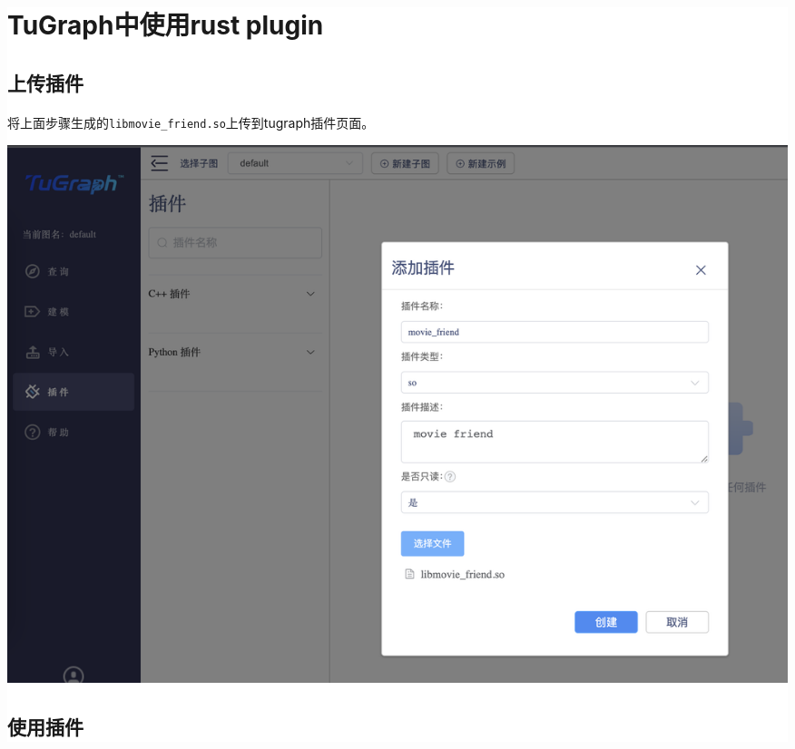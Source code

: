# TuGraph中使用rust plugin

## 上传插件
将上面步骤生成的`libmovie_friend.so`上传到tugraph插件页面。

![上传插件](screenshots/upload.png)

## 使用插件